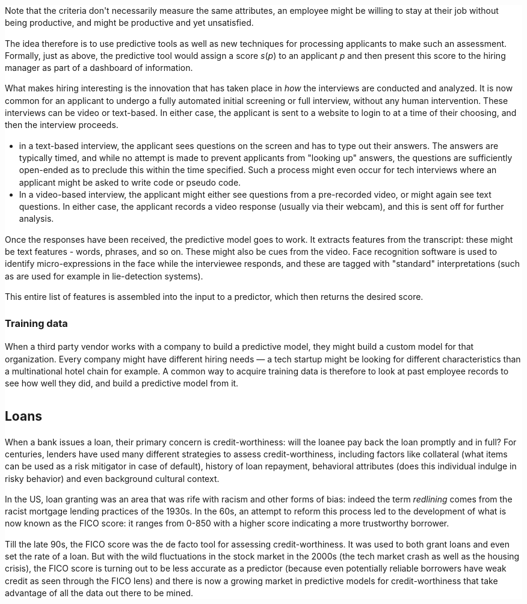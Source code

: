 Note that the criteria don't necessarily measure the same attributes, an employee might be willing to stay at their job without being productive, and might be productive and yet unsatisfied.

The idea therefore is to use predictive tools as well as new techniques for processing applicants to make such an assessment. Formally, just as above, the predictive tool would assign a score $s(p)$ to an applicant $p$ and then present this score to the hiring manager as part of a dashboard of information.

What makes hiring interesting is the innovation that has taken place in *how* the interviews are conducted and analyzed. It is now common for an applicant to undergo a fully automated initial screening or full interview, without any human intervention. These interviews can be video or text-based. In either case, the applicant is sent to a website to login to at a time of their choosing, and then the interview proceeds.

* in a text-based interview, the applicant sees questions on the screen and has to type out their answers. The answers are typically timed, and while no attempt is made to prevent applicants from "looking up" answers, the questions are sufficiently open-ended as to preclude this within the time specified. Such a process might even occur for tech interviews where an applicant might be asked to write code or pseudo code.
* In a video-based interview, the applicant might either see questions from a pre-recorded video, or might again see text questions. In either case, the applicant records a video response (usually via their webcam), and this is sent off for further analysis.

Once the responses have been received, the predictive model goes to work. It extracts features from the transcript: these might be text features - words, phrases, and so on. These might also be cues from the video. Face recognition software is used to identify micro-expressions in the face while the interviewee responds, and these are tagged with "standard" interpretations (such as are used for example in lie-detection systems).

This entire list of features is assembled into the input to a predictor, which then returns the desired score.

### Training data

When a third party vendor works with a company to build a predictive model, they might build a custom model for that organization. Every company might have different hiring needs — a tech startup might be looking for different characteristics than a multinational hotel chain for example. A common way to acquire training data is therefore to look at past employee records to see how well they did, and build a predictive model from it.

## Loans

When a bank issues a loan, their primary concern is credit-worthiness: will the loanee pay back the loan promptly and in full? For centuries, lenders have used many different strategies to assess credit-worthiness, including factors like collateral (what items can be used as a risk mitigator in case of default), history of loan repayment, behavioral attributes (does this individual indulge in risky behavior) and even background cultural context.

In the US, loan granting was an area that was rife with racism and other forms of bias: indeed the term *redlining* comes from the racist mortgage lending practices of the 1930s. In the 60s, an attempt to reform this process led to the development of what is now known as the FICO score: it ranges from 0-850 with a higher score indicating a more trustworthy borrower.

Till the late 90s, the FICO score was the de facto tool for assessing credit-worthiness. It was used to both grant loans and even set the rate of a loan. But with the wild fluctuations in the stock market in the 2000s (the tech market crash as well as the housing crisis), the FICO score is turning out to be less accurate as a predictor (because even potentially reliable borrowers have weak credit as seen through the FICO lens) and there is now a growing market in predictive models for credit-worthiness that take advantage of all the data out there to be mined.
